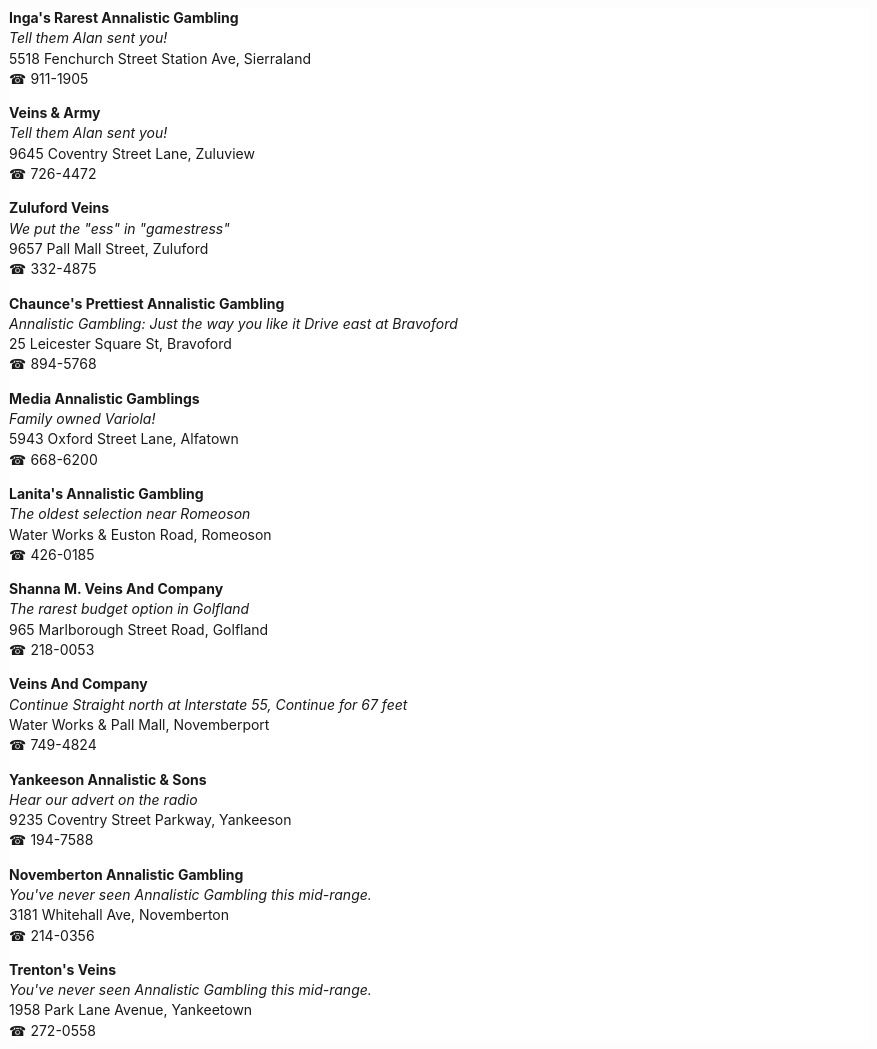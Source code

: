 **Inga's Rarest Annalistic Gambling**  
_Tell them Alan sent you!_  
5518 Fenchurch Street Station Ave, Sierraland  
☎ 911-1905

**Veins & Army**  
_Tell them Alan sent you!_  
9645 Coventry Street Lane, Zuluview  
☎ 726-4472

**Zuluford Veins**  
_We put the "ess" in "gamestress"_  
9657 Pall Mall Street, Zuluford  
☎ 332-4875

**Chaunce's Prettiest Annalistic Gambling**  
_Annalistic Gambling: Just the way you like it 
Drive east at Bravoford_  
25 Leicester Square St, Bravoford  
☎ 894-5768

**Media Annalistic Gamblings**  
_Family owned Variola!_  
5943 Oxford Street Lane, Alfatown  
☎ 668-6200

**Lanita's Annalistic Gambling**  
_The oldest selection near Romeoson_  
Water Works & Euston Road, Romeoson  
☎ 426-0185

**Shanna M. Veins And Company**  
_The rarest budget option in Golfland_  
965 Marlborough Street Road, Golfland  
☎ 218-0053

**Veins And Company**  
_Continue Straight north at Interstate 55, Continue for 67 feet_  
Water Works & Pall Mall, Novemberport  
☎ 749-4824

**Yankeeson Annalistic & Sons**  
_Hear our advert on the radio_  
9235 Coventry Street Parkway, Yankeeson  
☎ 194-7588

**Novemberton Annalistic Gambling**  
_You've never seen Annalistic Gambling this mid-range._  
3181 Whitehall Ave, Novemberton  
☎ 214-0356

**Trenton's Veins**  
_You've never seen Annalistic Gambling this mid-range._  
1958 Park Lane Avenue, Yankeetown  
☎ 272-0558
